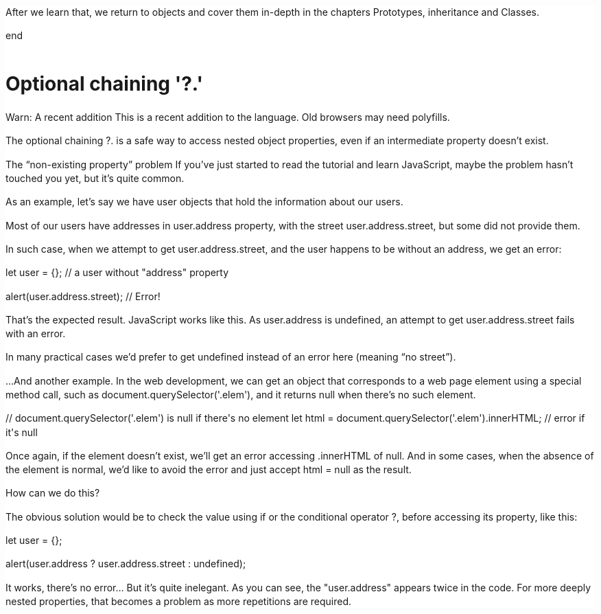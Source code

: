 After we learn that, we return to objects and cover them in-depth in the chapters Prototypes, inheritance and Classes.

end


# Optional chaining '?.'

Warn: A recent addition
This is a recent addition to the language. Old browsers may need polyfills.

The optional chaining ?. is a safe way to access nested object properties, even if an intermediate property doesn’t exist.

The “non-existing property” problem
If you’ve just started to read the tutorial and learn JavaScript, maybe the problem hasn’t touched you yet, but it’s quite common.

As an example, let’s say we have user objects that hold the information about our users.

Most of our users have addresses in user.address property, with the street user.address.street, but some did not provide them.

In such case, when we attempt to get user.address.street, and the user happens to be without an address, we get an error:

let user = {}; // a user without "address" property

alert(user.address.street); // Error!

That’s the expected result. JavaScript works like this. As user.address is undefined, an attempt to get user.address.street fails with an error.

In many practical cases we’d prefer to get undefined instead of an error here (meaning “no street”).

…And another example. In the web development, we can get an object that corresponds to a web page element using a special method call, such as document.querySelector('.elem'), and it returns null when there’s no such element.

// document.querySelector('.elem') is null if there's no element
let html = document.querySelector('.elem').innerHTML; // error if it's null

Once again, if the element doesn’t exist, we’ll get an error accessing .innerHTML of null. And in some cases, when the absence of the element is normal, we’d like to avoid the error and just accept html = null as the result.

How can we do this?

The obvious solution would be to check the value using if or the conditional operator ?, before accessing its property, like this:

let user = {};

alert(user.address ? user.address.street : undefined);

It works, there’s no error… But it’s quite inelegant. As you can see, the "user.address" appears twice in the code. For more deeply nested properties, that becomes a problem as more repetitions are required.
